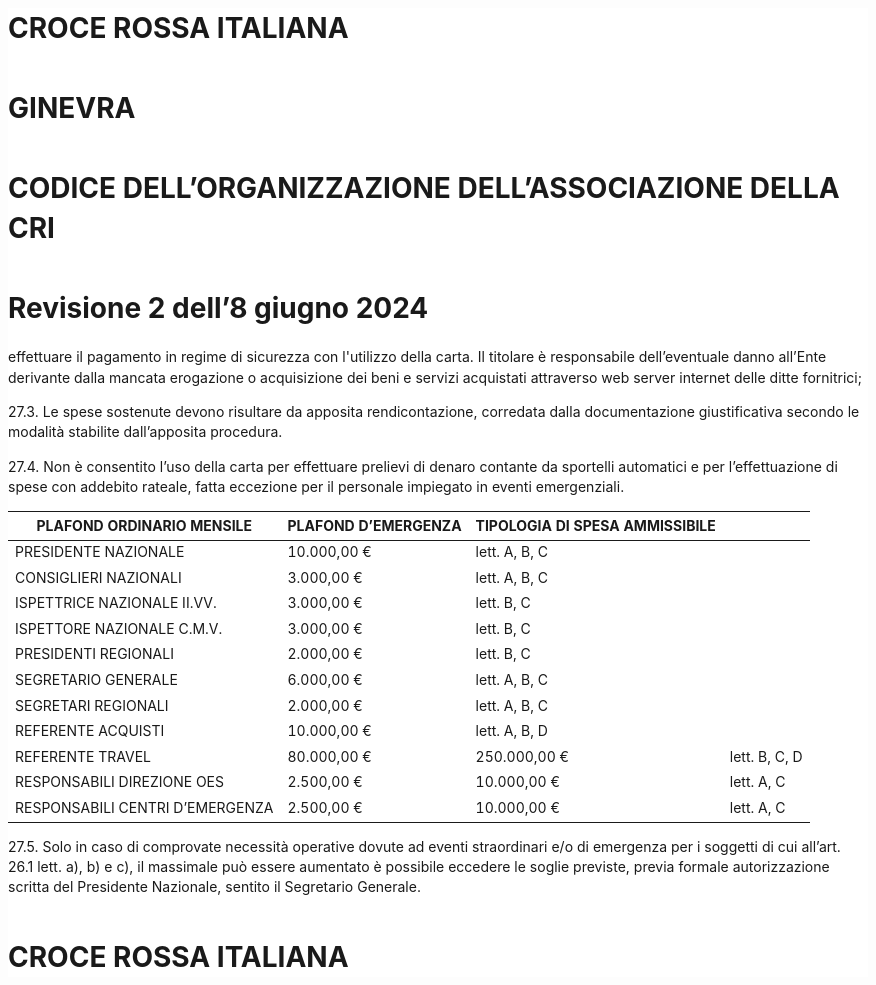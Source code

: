 # CROCE ROSSA ITALIANA

# GINEVRA

# CODICE DELL’ORGANIZZAZIONE DELL’ASSOCIAZIONE DELLA CRI

# Revisione 2 dell’8 giugno 2024

effettuare il pagamento in regime di sicurezza con l'utilizzo della carta. Il titolare è responsabile dell’eventuale danno all’Ente derivante dalla mancata erogazione o acquisizione dei beni e servizi acquistati attraverso web server internet delle ditte fornitrici;

27.3. Le spese sostenute devono risultare da apposita rendicontazione, corredata dalla documentazione giustificativa secondo le modalità stabilite dall’apposita procedura.

27.4. Non è consentito l’uso della carta per effettuare prelievi di denaro contante da sportelli automatici e per l’effettuazione di spese con addebito rateale, fatta eccezione per il personale impiegato in eventi emergenziali.

|PLAFOND ORDINARIO MENSILE|PLAFOND D’EMERGENZA|TIPOLOGIA DI SPESA AMMISSIBILE| |
|---|---|---|---|
|PRESIDENTE NAZIONALE|10.000,00 €|lett. A, B, C| |
|CONSIGLIERI NAZIONALI|3.000,00 €|lett. A, B, C| |
|ISPETTRICE NAZIONALE II.VV.|3.000,00 €|lett. B, C| |
|ISPETTORE NAZIONALE C.M.V.|3.000,00 €|lett. B, C| |
|PRESIDENTI REGIONALI|2.000,00 €|lett. B, C| |
|SEGRETARIO GENERALE|6.000,00 €|lett. A, B, C| |
|SEGRETARI REGIONALI|2.000,00 €|lett. A, B, C| |
|REFERENTE ACQUISTI|10.000,00 €|lett. A, B, D| |
|REFERENTE TRAVEL|80.000,00 €|250.000,00 €|lett. B, C, D|
|RESPONSABILI DIREZIONE OES|2.500,00 €|10.000,00 €|lett. A, C|
|RESPONSABILI CENTRI D’EMERGENZA|2.500,00 €|10.000,00 €|lett. A, C|

27.5. Solo in caso di comprovate necessità operative dovute ad eventi straordinari e/o di emergenza per i soggetti di cui all’art. 26.1 lett. a), b) e c), il massimale può essere aumentato è possibile eccedere le soglie previste, previa formale autorizzazione scritta del Presidente Nazionale, sentito il Segretario Generale.

# CROCE ROSSA ITALIANA
